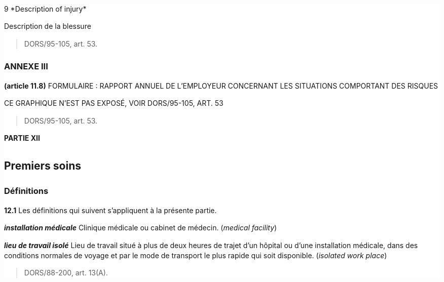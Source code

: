 </td>
<td></td>
<td></td>
<td></td>
<td></td>
</tr>
<tr>
<td>9</td>
<td>*Description of injury*

Description de la blessure

</td>
<td></td>
<td></td>
<td></td>
<td></td>
</tr>
</table>

> DORS/95-105, art. 53.




### **ANNEXE III** 
**(article 11.8)**
FORMULAIRE : RAPPORT ANNUEL DE L’EMPLOYEUR CONCERNANT LES SITUATIONS COMPORTANT DES RISQUES


CE GRAPHIQUE N’EST PAS EXPOSÉ, VOIR DORS/95-105, ART. 53



> DORS/95-105, art. 53.






**PARTIE XII** 
## Premiers soins



### Définitions


**12.1** Les définitions qui suivent s’appliquent à la présente partie.

***installation médicale*** Clinique médicale ou cabinet de médecin. (*medical facility*)

***lieu de travail isolé*** Lieu de travail situé à plus de deux heures de trajet d’un hôpital ou d’une installation médicale, dans des conditions normales de voyage et par le mode de transport le plus rapide qui soit disponible. (*isolated work place*) 
> DORS/88-200, art. 13(A).




